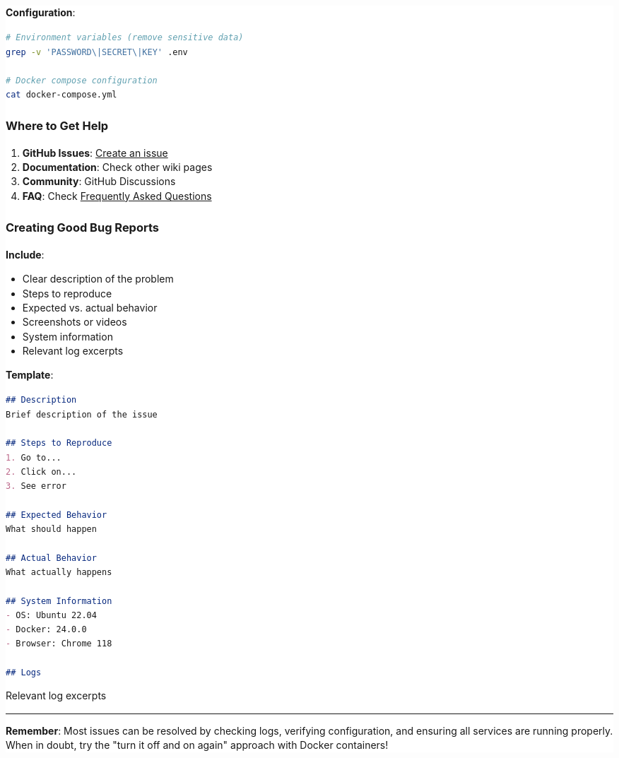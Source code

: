 **Configuration**:
```bash
# Environment variables (remove sensitive data)
grep -v 'PASSWORD\|SECRET\|KEY' .env

# Docker compose configuration
cat docker-compose.yml
```

### Where to Get Help

1. **GitHub Issues**: [Create an issue](https://github.com/anubissbe/ProjectHub-Mcp/issues)
2. **Documentation**: Check other wiki pages
3. **Community**: GitHub Discussions
4. **FAQ**: Check [Frequently Asked Questions](FAQ)

### Creating Good Bug Reports

**Include**:
- Clear description of the problem
- Steps to reproduce
- Expected vs. actual behavior
- Screenshots or videos
- System information
- Relevant log excerpts

**Template**:
```markdown
## Description
Brief description of the issue

## Steps to Reproduce
1. Go to...
2. Click on...
3. See error

## Expected Behavior
What should happen

## Actual Behavior
What actually happens

## System Information
- OS: Ubuntu 22.04
- Docker: 24.0.0
- Browser: Chrome 118

## Logs
```
Relevant log excerpts
```
```

---

**Remember**: Most issues can be resolved by checking logs, verifying configuration, and ensuring all services are running properly. When in doubt, try the "turn it off and on again" approach with Docker containers!